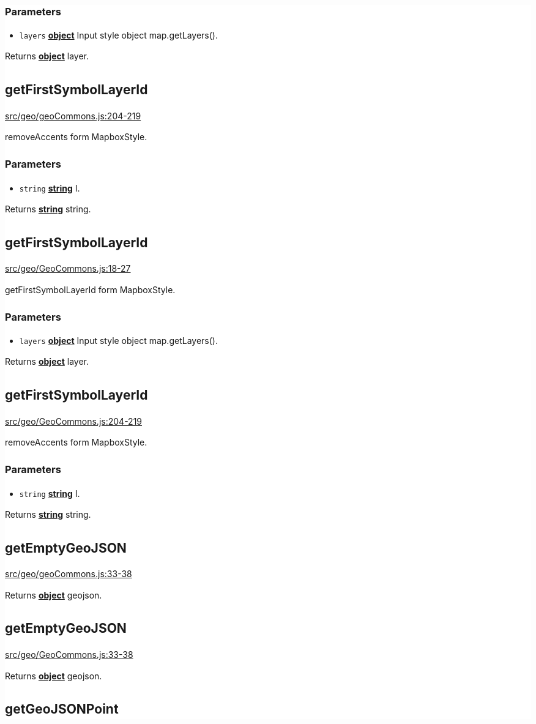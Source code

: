 ### Parameters

-   `layers` **[object][319]** Input style object map.getLayers().

Returns **[object][319]** layer.

## getFirstSymbolLayerId

[src/geo/geoCommons.js:204-219][337]

removeAccents form MapboxStyle.

### Parameters

-   `string` **[string][298]** I.

Returns **[string][298]** string.

## getFirstSymbolLayerId

[src/geo/GeoCommons.js:18-27][338]

getFirstSymbolLayerId form MapboxStyle.

### Parameters

-   `layers` **[object][319]** Input style object map.getLayers().

Returns **[object][319]** layer.

## getFirstSymbolLayerId

[src/geo/GeoCommons.js:204-219][339]

removeAccents form MapboxStyle.

### Parameters

-   `string` **[string][298]** I.

Returns **[string][298]** string.

## getEmptyGeoJSON

[src/geo/geoCommons.js:33-38][340]

Returns **[object][319]** geojson.

## getEmptyGeoJSON

[src/geo/GeoCommons.js:33-38][341]

Returns **[object][319]** geojson.

## getGeoJSONPoint


[1]: #geography--geometry
[2]: #latlon
[3]: #parameters
[4]: #examples
[5]: #setlatitude
[6]: #parameters-1
[7]: #setlongitude
[8]: #parameters-2
[9]: #tostring
[10]: #examples-1
[11]: #latlonbounds
[12]: #parameters-3
[13]: #examples-2
[14]: #setnortheastcorner
[15]: #parameters-4
[16]: #setsouthwestcorner
[17]: #parameters-5
[18]: #getcenter
[19]: #examples-3
[20]: #getsouthwest
[21]: #getnortheast
[22]: #colorizator
[23]: #parameters-6
[24]: #examples-4
[25]: #getrandomcolorfromarray
[26]: #getrandomcolor
[27]: #getcolorarrayfrompositionbrewer
[28]: #parameters-7
[29]: #getcolorsscaleranges
[30]: #parameters-8
[31]: #gethslnicecolor
[32]: #parameters-9
[33]: #getcolorarrayfromselectedbrewer
[34]: #parameters-10
[35]: #generatehtmlbrewerpalettes
[36]: #parameters-11
[37]: #generatehtmllegendcolor
[38]: #parameters-12
[39]: #arraystatics
[40]: #parameters-13
[41]: #examples-5
[42]: #getuniquevalues
[43]: #getbasicsstats
[44]: #parameters-14
[45]: #getstatsfromrangescolorsarray
[46]: #parameters-15
[47]: #bridgestatics
[48]: #parameters-16
[49]: #examples-6
[50]: #bridgestatics-1
[51]: #parameters-17
[52]: #examples-7
[53]: #csvstatics
[54]: #parameters-18
[55]: #examples-8
[56]: #getuniquevalues-1
[57]: #getstatsfromrangescolorscsv
[58]: #parameters-19
[59]: #getcolumfromcsv
[60]: #parameters-20
[61]: #geocommons
[62]: #getrasterssources
[63]: #parameters-21
[64]: #getrasterssources-1
[65]: #parameters-22
[66]: #simplifystyle
[67]: #parameters-23
[68]: #simplifystyle-1
[69]: #parameters-24
[70]: #iswithincat
[71]: #parameters-25
[72]: #iswithincat-1
[73]: #parameters-26
[74]: #geocommons-1
[75]: #getrasterssources-2
[76]: #parameters-27
[77]: #getrasterssources-3
[78]: #parameters-28
[79]: #simplifystyle-2
[80]: #parameters-29
[81]: #simplifystyle-3
[82]: #parameters-30
[83]: #iswithincat-2
[84]: #parameters-31
[85]: #iswithincat-3
[86]: #parameters-32
[87]: #getfirstsymbollayerid
[88]: #parameters-33
[89]: #getfirstsymbollayerid-1
[90]: #parameters-34
[91]: #getfirstsymbollayerid-2
[92]: #parameters-35
[93]: #getfirstsymbollayerid-3
[94]: #parameters-36
[95]: #getemptygeojson
[96]: #getemptygeojson-1
[97]: #getgeojsonpoint
[98]: #parameters-37
[99]: #getgeojsonpoint-1
[100]: #parameters-38
[101]: #isinsidecat
[102]: #parameters-39
[103]: #isinsidecat-1
[104]: #parameters-40
[105]: #usedsource
[106]: #parameters-41
[107]: #usedsource-1
[108]: #parameters-42
[109]: #geojsonstatistics
[110]: #parameters-43
[111]: #examples-9
[112]: #getuniquevalues-2
[113]: #getuniquevalues-3
[114]: #getstatsfromrangescolorsgeojson
[115]: #parameters-44
[116]: #getstatsfromrangescolorsgeojson-1
[117]: #parameters-45
[118]: #getcolumnfromgeojson
[119]: #parameters-46
[120]: #getcolumnfromgeojson-1
[121]: #parameters-47
[122]: #_getcolumfromgeojsonfilter
[123]: #parameters-48
[124]: #_getcolumfromgeojsonfilter-1
[125]: #parameters-49
[126]: #geojsonstatistics-1
[127]: #parameters-50
[128]: #examples-10
[129]: #getuniquevalues-4
[130]: #getuniquevalues-5
[131]: #getstatsfromrangescolorsgeojson-2
[132]: #parameters-51
[133]: #getstatsfromrangescolorsgeojson-3
[134]: #parameters-52
[135]: #getcolumnfromgeojson-2
[136]: #parameters-53
[137]: #getcolumnfromgeojson-3
[138]: #parameters-54
[139]: #_getcolumfromgeojsonfilter-2
[140]: #parameters-55
[141]: #_getcolumfromgeojsonfilter-3
[142]: #parameters-56
[143]: #geoutils
[144]: #map
[145]: #parameters-57
[146]: #create
[147]: #mapcreate
[148]: #parameters-58
[149]: #maphasloaded
[150]: #remove
[151]: #mapremove
[152]: #setoptions
[153]: #parameters-59
[154]: #setdata
[155]: #parameters-60
[156]: #adddata
[157]: #parameters-61
[158]: #addmapdata
[159]: #parameters-62
[160]: #removemapdata
[161]: #subscribe
[162]: #parameters-63
[163]: #addcontrolmap
[164]: #parameters-64
[165]: #mapboxmap
[166]: #parameters-65
[167]: #mapcreate-1
[168]: #parameters-66
[169]: #mapremove-1
[170]: #addmapdata-1
[171]: #parameters-67
[172]: #removemapdata-1
[173]: #hassourcename
[174]: #parameters-68
[175]: #haslayerid
[176]: #parameters-69
[177]: #getstyle
[178]: #getpaintproperty
[179]: #parameters-70
[180]: #setmapbaselayer
[181]: #parameters-71
[182]: #fitbbox
[183]: #parameters-72
[184]: #setfilter
[185]: #parameters-73
[186]: #getfilter
[187]: #parameters-74
[188]: #setapikey
[189]: #parameters-75
[190]: #subscribe-1
[191]: #parameters-76
[192]: #queryrenderedfeatures
[193]: #parameters-77
[194]: #setcursor
[195]: #parameters-78
[196]: #utilsstatics
[197]: #jsontomap
[198]: #parameters-79
[199]: #examples-11
[200]: #mapstyle
[201]: #parameters-80
[202]: #examples-12
[203]: #getgeomtypefromgeojson
[204]: #getfieldnamescolumnfromgeojson
[205]: #getimplementedlayertypes
[206]: #getfilterbydefault
[207]: #parameters-81
[208]: #examples-13
[209]: #generategeostatisticsfromfield
[210]: #parameters-82
[211]: #examples-14
[212]: #createstylelayer
[213]: #parameters-83
[214]: #setstylefrompredefinedramtemperatureheights
[215]: #parameters-84
[216]: #setstylefrompredefinedramtemperatureinterpolateheights
[217]: #parameters-85
[218]: #setstyletextsizebyfactorsize
[219]: #parameters-86
[220]: #setstylefrompredefinedramtemperaturecolor
[221]: #parameters-87
[222]: #setstylesfrompredefinedscales
[223]: #parameters-88
[224]: #setstylespaintfromranges
[225]: #parameters-89
[226]: #examples-15
[227]: #setstylebyfactorheights
[228]: #parameters-90
[229]: #examples-16
[230]: #getfieldtype
[231]: #parameters-91
[232]: #examples-17
[233]: #getextendfromgeojson
[234]: #gethalostylecolors
[235]: #setstylepaintfromuniquesvalues
[236]: #parameters-92
[237]: #examples-18
[238]: #request
[239]: #processresponse
[240]: #parameters-93
[241]: #processresponse-1
[242]: #parameters-94
[243]: #get
[244]: #parameters-95
[245]: #get-1
[246]: #parameters-96
[247]: #delete
[248]: #parameters-97
[249]: #delete-1
[250]: #parameters-98
[251]: #post
[252]: #parameters-99
[253]: #post-1
[254]: #parameters-100
[255]: #put
[256]: #parameters-101
[257]: #put-1
[258]: #parameters-102
[259]: #request-1
[260]: #processresponse-2
[261]: #parameters-103
[262]: #processresponse-3
[263]: #parameters-104
[264]: #get-2
[265]: #parameters-105
[266]: #get-3
[267]: #parameters-106
[268]: #delete-2
[269]: #parameters-107
[270]: #delete-3
[271]: #parameters-108
[272]: #post-2
[273]: #parameters-109
[274]: #post-3
[275]: #parameters-110
[276]: #put-2
[277]: #parameters-111
[278]: #put-3
[279]: #parameters-112
[280]: #removeitem
[281]: #parameters-113
[282]: #applyfunctodataarray
[283]: #parameters-114
[284]: #isemptyobject
[285]: #parameters-115
[286]: #debounce
[287]: #parameters-116
[288]: #debounceimmediate
[289]: #parameters-117
[290]: #bindall
[291]: #parameters-118
[292]: https://github.com/geostarters/icgc-js-common/blob/1de7d7b60f37c15b5330101c12349a590074863d/src/geo/latlon.js#L12-L79 "Source code on GitHub"
[293]: https://developer.mozilla.org/docs/Web/JavaScript/Reference/Global_Objects/Number
[294]: https://github.com/geostarters/icgc-js-common/blob/1de7d7b60f37c15b5330101c12349a590074863d/src/geo/latlon.js#L45-L50 "Source code on GitHub"
[295]: #latlon
[296]: https://github.com/geostarters/icgc-js-common/blob/1de7d7b60f37c15b5330101c12349a590074863d/src/geo/latlon.js#L58-L63 "Source code on GitHub"
[297]: https://github.com/geostarters/icgc-js-common/blob/1de7d7b60f37c15b5330101c12349a590074863d/src/geo/latlon.js#L73-L77 "Source code on GitHub"
[298]: https://developer.mozilla.org/docs/Web/JavaScript/Reference/Global_Objects/String
[299]: https://github.com/geostarters/icgc-js-common/blob/1de7d7b60f37c15b5330101c12349a590074863d/src/geo/latlonBounds.js#L17-L88 "Source code on GitHub"
[300]: https://github.com/geostarters/icgc-js-common/blob/1de7d7b60f37c15b5330101c12349a590074863d/src/geo/latlonBounds.js#L32-L37 "Source code on GitHub"
[301]: #latlonbounds
[302]: https://github.com/geostarters/icgc-js-common/blob/1de7d7b60f37c15b5330101c12349a590074863d/src/geo/latlonBounds.js#L45-L50 "Source code on GitHub"
[303]: https://github.com/geostarters/icgc-js-common/blob/1de7d7b60f37c15b5330101c12349a590074863d/src/geo/latlonBounds.js#L60-L64 "Source code on GitHub"
[304]: https://github.com/geostarters/icgc-js-common/blob/1de7d7b60f37c15b5330101c12349a590074863d/src/geo/latlonBounds.js#L71-L75 "Source code on GitHub"
[305]: https://github.com/geostarters/icgc-js-common/blob/1de7d7b60f37c15b5330101c12349a590074863d/src/geo/latlonBounds.js#L82-L86 "Source code on GitHub"
[306]: https://github.com/geostarters/icgc-js-common/blob/1de7d7b60f37c15b5330101c12349a590074863d/src/color/colorizator.js#L16-L349 "Source code on GitHub"
[307]: https://github.com/geostarters/icgc-js-common/blob/1de7d7b60f37c15b5330101c12349a590074863d/src/color/colorizator.js#L36-L50 "Source code on GitHub"
[308]: https://github.com/geostarters/icgc-js-common/blob/1de7d7b60f37c15b5330101c12349a590074863d/src/color/colorizator.js#L58-L71 "Source code on GitHub"
[309]: https://github.com/geostarters/icgc-js-common/blob/1de7d7b60f37c15b5330101c12349a590074863d/src/color/colorizator.js#L120-L125 "Source code on GitHub"
[310]: https://github.com/geostarters/icgc-js-common/blob/1de7d7b60f37c15b5330101c12349a590074863d/src/color/colorizator.js#L135-L147 "Source code on GitHub"
[311]: https://github.com/geostarters/icgc-js-common/blob/1de7d7b60f37c15b5330101c12349a590074863d/src/color/colorizator.js#L155-L161 "Source code on GitHub"
[312]: https://github.com/geostarters/icgc-js-common/blob/1de7d7b60f37c15b5330101c12349a590074863d/src/color/colorizator.js#L210-L215 "Source code on GitHub"
[313]: https://github.com/geostarters/icgc-js-common/blob/1de7d7b60f37c15b5330101c12349a590074863d/src/color/colorizator.js#L232-L270 "Source code on GitHub"
[314]: https://github.com/geostarters/icgc-js-common/blob/1de7d7b60f37c15b5330101c12349a590074863d/src/color/colorizator.js#L282-L347 "Source code on GitHub"
[315]: https://developer.mozilla.org/docs/Web/JavaScript/Reference/Global_Objects/Array
[316]: https://github.com/geostarters/icgc-js-common/blob/1de7d7b60f37c15b5330101c12349a590074863d/src/geo/arrayStatics.js#L16-L102 "Source code on GitHub"
[317]: https://github.com/geostarters/icgc-js-common/blob/1de7d7b60f37c15b5330101c12349a590074863d/src/geo/arrayStatics.js#L45-L49 "Source code on GitHub"
[318]: https://github.com/geostarters/icgc-js-common/blob/1de7d7b60f37c15b5330101c12349a590074863d/src/geo/arrayStatics.js#L59-L68 "Source code on GitHub"
[319]: https://developer.mozilla.org/docs/Web/JavaScript/Reference/Global_Objects/Object
[320]: https://github.com/geostarters/icgc-js-common/blob/1de7d7b60f37c15b5330101c12349a590074863d/src/geo/arrayStatics.js#L79-L99 "Source code on GitHub"
[321]: https://github.com/geostarters/icgc-js-common/blob/1de7d7b60f37c15b5330101c12349a590074863d/src/geo/bridgeStatics.js#L12-L122 "Source code on GitHub"
[322]: https://github.com/geostarters/icgc-js-common/blob/1de7d7b60f37c15b5330101c12349a590074863d/src/geo/BridgeStatics.js#L12-L122 "Source code on GitHub"
[323]: https://github.com/geostarters/icgc-js-common/blob/1de7d7b60f37c15b5330101c12349a590074863d/src/geo/csvStatics.js#L21-L137 "Source code on GitHub"
[324]: https://github.com/geostarters/icgc-js-common/blob/1de7d7b60f37c15b5330101c12349a590074863d/src/geo/csvStatics.js#L52-L56 "Source code on GitHub"
[325]: https://github.com/geostarters/icgc-js-common/blob/1de7d7b60f37c15b5330101c12349a590074863d/src/geo/csvStatics.js#L66-L84 "Source code on GitHub"
[326]: https://github.com/geostarters/icgc-js-common/blob/1de7d7b60f37c15b5330101c12349a590074863d/src/geo/csvStatics.js#L95-L134 "Source code on GitHub"
[327]: https://developer.mozilla.org/docs/Web/JavaScript/Reference/Global_Objects/Boolean
[328]: https://github.com/geostarters/icgc-js-common/blob/1de7d7b60f37c15b5330101c12349a590074863d/src/geo/geoCommons.js#L10-L491 "Source code on GitHub"
[329]: https://github.com/geostarters/icgc-js-common/blob/1de7d7b60f37c15b5330101c12349a590074863d/src/geo/geoCommons.js#L66-L75 "Source code on GitHub"
[330]: https://github.com/geostarters/icgc-js-common/blob/1de7d7b60f37c15b5330101c12349a590074863d/src/geo/GeoCommons.js#L66-L75 "Source code on GitHub"
[331]: https://github.com/geostarters/icgc-js-common/blob/1de7d7b60f37c15b5330101c12349a590074863d/src/geo/geoCommons.js#L83-L155 "Source code on GitHub"
[332]: https://github.com/geostarters/icgc-js-common/blob/1de7d7b60f37c15b5330101c12349a590074863d/src/geo/GeoCommons.js#L83-L155 "Source code on GitHub"
[333]: https://github.com/geostarters/icgc-js-common/blob/1de7d7b60f37c15b5330101c12349a590074863d/src/geo/geoCommons.js#L226-L488 "Source code on GitHub"
[334]: https://github.com/geostarters/icgc-js-common/blob/1de7d7b60f37c15b5330101c12349a590074863d/src/geo/GeoCommons.js#L226-L488 "Source code on GitHub"
[335]: https://github.com/geostarters/icgc-js-common/blob/1de7d7b60f37c15b5330101c12349a590074863d/src/geo/GeoCommons.js#L10-L491 "Source code on GitHub"
[336]: https://github.com/geostarters/icgc-js-common/blob/1de7d7b60f37c15b5330101c12349a590074863d/src/geo/geoCommons.js#L18-L27 "Source code on GitHub"
[337]: https://github.com/geostarters/icgc-js-common/blob/1de7d7b60f37c15b5330101c12349a590074863d/src/geo/geoCommons.js#L204-L219 "Source code on GitHub"
[338]: https://github.com/geostarters/icgc-js-common/blob/1de7d7b60f37c15b5330101c12349a590074863d/src/geo/GeoCommons.js#L18-L27 "Source code on GitHub"
[339]: https://github.com/geostarters/icgc-js-common/blob/1de7d7b60f37c15b5330101c12349a590074863d/src/geo/GeoCommons.js#L204-L219 "Source code on GitHub"
[340]: https://github.com/geostarters/icgc-js-common/blob/1de7d7b60f37c15b5330101c12349a590074863d/src/geo/geoCommons.js#L33-L38 "Source code on GitHub"
[341]: https://github.com/geostarters/icgc-js-common/blob/1de7d7b60f37c15b5330101c12349a590074863d/src/geo/GeoCommons.js#L33-L38 "Source code on GitHub"
[342]: https://github.com/geostarters/icgc-js-common/blob/1de7d7b60f37c15b5330101c12349a590074863d/src/geo/geoCommons.js#L45-L57 "Source code on GitHub"
[343]: https://github.com/geostarters/icgc-js-common/blob/1de7d7b60f37c15b5330101c12349a590074863d/src/geo/GeoCommons.js#L45-L57 "Source code on GitHub"
[344]: https://github.com/geostarters/icgc-js-common/blob/1de7d7b60f37c15b5330101c12349a590074863d/src/geo/geoCommons.js#L164-L176 "Source code on GitHub"
[345]: https://github.com/geostarters/icgc-js-common/blob/1de7d7b60f37c15b5330101c12349a590074863d/src/geo/GeoCommons.js#L164-L176 "Source code on GitHub"
[346]: https://github.com/geostarters/icgc-js-common/blob/1de7d7b60f37c15b5330101c12349a590074863d/src/geo/geoCommons.js#L184-L195 "Source code on GitHub"
[347]: https://github.com/geostarters/icgc-js-common/blob/1de7d7b60f37c15b5330101c12349a590074863d/src/geo/GeoCommons.js#L184-L195 "Source code on GitHub"
[348]: https://github.com/geostarters/icgc-js-common/blob/1de7d7b60f37c15b5330101c12349a590074863d/src/geo/geoJSONStatics.js#L16-L175 "Source code on GitHub"
[349]: https://github.com/geostarters/icgc-js-common/blob/1de7d7b60f37c15b5330101c12349a590074863d/src/geo/geoJSONStatics.js#L49-L54 "Source code on GitHub"
[350]: https://github.com/geostarters/icgc-js-common/blob/1de7d7b60f37c15b5330101c12349a590074863d/src/geo/GeoJSONStatics.js#L49-L54 "Source code on GitHub"
[351]: https://github.com/geostarters/icgc-js-common/blob/1de7d7b60f37c15b5330101c12349a590074863d/src/geo/geoJSONStatics.js#L65-L84 "Source code on GitHub"
[352]: https://github.com/geostarters/icgc-js-common/blob/1de7d7b60f37c15b5330101c12349a590074863d/src/geo/GeoJSONStatics.js#L65-L84 "Source code on GitHub"
[353]: https://github.com/geostarters/icgc-js-common/blob/1de7d7b60f37c15b5330101c12349a590074863d/src/geo/geoJSONStatics.js#L95-L141 "Source code on GitHub"
[354]: https://github.com/geostarters/icgc-js-common/blob/1de7d7b60f37c15b5330101c12349a590074863d/src/geo/GeoJSONStatics.js#L95-L141 "Source code on GitHub"
[355]: https://github.com/geostarters/icgc-js-common/blob/1de7d7b60f37c15b5330101c12349a590074863d/src/geo/geoJSONStatics.js#L154-L173 "Source code on GitHub"
[356]: https://github.com/geostarters/icgc-js-common/blob/1de7d7b60f37c15b5330101c12349a590074863d/src/geo/GeoJSONStatics.js#L154-L173 "Source code on GitHub"
[357]: https://github.com/geostarters/icgc-js-common/blob/1de7d7b60f37c15b5330101c12349a590074863d/src/geo/GeoJSONStatics.js#L16-L175 "Source code on GitHub"
[358]: https://github.com/geostarters/icgc-js-common/blob/1de7d7b60f37c15b5330101c12349a590074863d/src/geo/geoUtils.js#L8-L73 "Source code on GitHub"
[359]: https://github.com/geostarters/icgc-js-common/blob/1de7d7b60f37c15b5330101c12349a590074863d/src/geo/map.js#L10-L231 "Source code on GitHub"
[360]: https://github.com/geostarters/icgc-js-common/blob/1de7d7b60f37c15b5330101c12349a590074863d/src/geo/map.js#L25-L41 "Source code on GitHub"
[361]: https://developer.mozilla.org/docs/Web/JavaScript/Reference/Global_Objects/Promise
[362]: https://github.com/geostarters/icgc-js-common/blob/1de7d7b60f37c15b5330101c12349a590074863d/src/geo/map.js#L50-L54 "Source code on GitHub"
[363]: https://developer.mozilla.org/docs/Web/JavaScript/Reference/Statements/function
[364]: https://github.com/geostarters/icgc-js-common/blob/1de7d7b60f37c15b5330101c12349a590074863d/src/geo/map.js#L61-L65 "Source code on GitHub"
[365]: https://github.com/geostarters/icgc-js-common/blob/1de7d7b60f37c15b5330101c12349a590074863d/src/geo/map.js#L70-L78 "Source code on GitHub"
[366]: https://github.com/geostarters/icgc-js-common/blob/1de7d7b60f37c15b5330101c12349a590074863d/src/geo/map.js#L83-L87 "Source code on GitHub"
[367]: https://github.com/geostarters/icgc-js-common/blob/1de7d7b60f37c15b5330101c12349a590074863d/src/geo/map.js#L94-L98 "Source code on GitHub"
[368]: https://github.com/geostarters/icgc-js-common/blob/1de7d7b60f37c15b5330101c12349a590074863d/src/geo/map.js#L105-L118 "Source code on GitHub"
[369]: https://github.com/geostarters/icgc-js-common/blob/1de7d7b60f37c15b5330101c12349a590074863d/src/geo/map.js#L125-L137 "Source code on GitHub"
[370]: https://github.com/geostarters/icgc-js-common/blob/1de7d7b60f37c15b5330101c12349a590074863d/src/geo/map.js#L145-L149 "Source code on GitHub"
[371]: https://github.com/geostarters/icgc-js-common/blob/1de7d7b60f37c15b5330101c12349a590074863d/src/geo/map.js#L155-L159 "Source code on GitHub"
[372]: https://github.com/geostarters/icgc-js-common/blob/1de7d7b60f37c15b5330101c12349a590074863d/src/geo/map.js#L169-L173 "Source code on GitHub"
[373]: https://github.com/geostarters/icgc-js-common/blob/1de7d7b60f37c15b5330101c12349a590074863d/src/geo/map.js#L184-L188 "Source code on GitHub"
[374]: https://github.com/geostarters/icgc-js-common/blob/1de7d7b60f37c15b5330101c12349a590074863d/src/geo/mapboxMap.js#L13-L433 "Source code on GitHub"
[375]: https://github.com/geostarters/icgc-js-common/blob/1de7d7b60f37c15b5330101c12349a590074863d/src/geo/mapboxMap.js#L41-L53 "Source code on GitHub"
[376]: https://github.com/geostarters/icgc-js-common/blob/1de7d7b60f37c15b5330101c12349a590074863d/src/geo/mapboxMap.js#L60-L64 "Source code on GitHub"
[377]: https://github.com/geostarters/icgc-js-common/blob/1de7d7b60f37c15b5330101c12349a590074863d/src/geo/mapboxMap.js#L73-L103 "Source code on GitHub"
[378]: https://github.com/geostarters/icgc-js-common/blob/1de7d7b60f37c15b5330101c12349a590074863d/src/geo/mapboxMap.js#L109-L119 "Source code on GitHub"
[379]: https://github.com/geostarters/icgc-js-common/blob/1de7d7b60f37c15b5330101c12349a590074863d/src/geo/mapboxMap.js#L126-L130 "Source code on GitHub"
[380]: https://github.com/geostarters/icgc-js-common/blob/1de7d7b60f37c15b5330101c12349a590074863d/src/geo/mapboxMap.js#L136-L140 "Source code on GitHub"
[381]: https://github.com/geostarters/icgc-js-common/blob/1de7d7b60f37c15b5330101c12349a590074863d/src/geo/mapboxMap.js#L149-L153 "Source code on GitHub"
[382]: https://github.com/geostarters/icgc-js-common/blob/1de7d7b60f37c15b5330101c12349a590074863d/src/geo/mapboxMap.js#L164-L170 "Source code on GitHub"
[383]: https://github.com/geostarters/icgc-js-common/blob/1de7d7b60f37c15b5330101c12349a590074863d/src/geo/mapboxMap.js#L178-L198 "Source code on GitHub"
[384]: https://github.com/geostarters/icgc-js-common/blob/1de7d7b60f37c15b5330101c12349a590074863d/src/geo/mapboxMap.js#L205-L211 "Source code on GitHub"
[385]: https://github.com/geostarters/icgc-js-common/blob/1de7d7b60f37c15b5330101c12349a590074863d/src/geo/mapboxMap.js#L338-L342 "Source code on GitHub"
[386]: https://github.com/geostarters/icgc-js-common/blob/1de7d7b60f37c15b5330101c12349a590074863d/src/geo/mapboxMap.js#L350-L354 "Source code on GitHub"
[387]: https://github.com/geostarters/icgc-js-common/blob/1de7d7b60f37c15b5330101c12349a590074863d/src/geo/mapboxMap.js#L376-L380 "Source code on GitHub"
[388]: https://github.com/geostarters/icgc-js-common/blob/1de7d7b60f37c15b5330101c12349a590074863d/src/geo/mapboxMap.js#L389-L401 "Source code on GitHub"
[389]: https://github.com/geostarters/icgc-js-common/blob/1de7d7b60f37c15b5330101c12349a590074863d/src/geo/mapboxMap.js#L416-L420 "Source code on GitHub"
[390]: https://github.com/geostarters/icgc-js-common/blob/1de7d7b60f37c15b5330101c12349a590074863d/src/geo/mapboxMap.js#L427-L431 "Source code on GitHub"
[391]: https://github.com/geostarters/icgc-js-common/blob/1de7d7b60f37c15b5330101c12349a590074863d/src/geo/utilsStatics.js#L6-L90 "Source code on GitHub"
[392]: https://github.com/geostarters/icgc-js-common/blob/1de7d7b60f37c15b5330101c12349a590074863d/src/map/jsonToMap.js#L12-L176 "Source code on GitHub"
[393]: https://github.com/geostarters/icgc-js-common/blob/1de7d7b60f37c15b5330101c12349a590074863d/src/map/mapStyle.js#L19-L900 "Source code on GitHub"
[394]: https://github.com/geostarters/icgc-js-common/blob/1de7d7b60f37c15b5330101c12349a590074863d/src/map/mapStyle.js#L108-L128 "Source code on GitHub"
[395]: https://github.com/geostarters/icgc-js-common/blob/1de7d7b60f37c15b5330101c12349a590074863d/src/map/mapStyle.js#L137-L189 "Source code on GitHub"
[396]: https://github.com/geostarters/icgc-js-common/blob/1de7d7b60f37c15b5330101c12349a590074863d/src/map/mapStyle.js#L198-L212 "Source code on GitHub"
[397]: https://github.com/geostarters/icgc-js-common/blob/1de7d7b60f37c15b5330101c12349a590074863d/src/map/mapStyle.js#L233-L237 "Source code on GitHub"
[398]: https://github.com/geostarters/icgc-js-common/blob/1de7d7b60f37c15b5330101c12349a590074863d/src/map/mapStyle.js#L248-L264 "Source code on GitHub"
[399]: https://github.com/geostarters/icgc-js-common/blob/1de7d7b60f37c15b5330101c12349a590074863d/src/map/mapStyle.js#L279-L461 "Source code on GitHub"
[400]: https://github.com/geostarters/icgc-js-common/blob/1de7d7b60f37c15b5330101c12349a590074863d/src/map/mapStyle.js#L472-L480 "Source code on GitHub"
[401]: https://github.com/geostarters/icgc-js-common/blob/1de7d7b60f37c15b5330101c12349a590074863d/src/map/mapStyle.js#L490-L500 "Source code on GitHub"
[402]: https://github.com/geostarters/icgc-js-common/blob/1de7d7b60f37c15b5330101c12349a590074863d/src/map/mapStyle.js#L511-L529 "Source code on GitHub"
[403]: https://github.com/geostarters/icgc-js-common/blob/1de7d7b60f37c15b5330101c12349a590074863d/src/map/mapStyle.js#L539-L547 "Source code on GitHub"
[404]: https://github.com/geostarters/icgc-js-common/blob/1de7d7b60f37c15b5330101c12349a590074863d/src/map/mapStyle.js#L559-L636 "Source code on GitHub"
[405]: https://github.com/geostarters/icgc-js-common/blob/1de7d7b60f37c15b5330101c12349a590074863d/src/map/mapStyle.js#L659-L666 "Source code on GitHub"
[406]: https://github.com/geostarters/icgc-js-common/blob/1de7d7b60f37c15b5330101c12349a590074863d/src/map/mapStyle.js#L678-L686 "Source code on GitHub"
[407]: https://github.com/geostarters/icgc-js-common/blob/1de7d7b60f37c15b5330101c12349a590074863d/src/map/mapStyle.js#L799-L819 "Source code on GitHub"
[408]: https://github.com/geostarters/icgc-js-common/blob/1de7d7b60f37c15b5330101c12349a590074863d/src/map/mapStyle.js#L826-L831 "Source code on GitHub"
[409]: https://github.com/geostarters/icgc-js-common/blob/1de7d7b60f37c15b5330101c12349a590074863d/src/map/mapStyle.js#L840-L844 "Source code on GitHub"
[410]: https://github.com/geostarters/icgc-js-common/blob/1de7d7b60f37c15b5330101c12349a590074863d/src/map/mapStyle.js#L859-L898 "Source code on GitHub"
[411]: https://github.com/geostarters/icgc-js-common/blob/1de7d7b60f37c15b5330101c12349a590074863d/src/Request.js#L8-L117 "Source code on GitHub"
[412]: https://github.com/geostarters/icgc-js-common/blob/1de7d7b60f37c15b5330101c12349a590074863d/src/Request.js#L16-L37 "Source code on GitHub"
[413]: https://github.com/geostarters/icgc-js-common/blob/1de7d7b60f37c15b5330101c12349a590074863d/src/request.js#L16-L37 "Source code on GitHub"
[414]: https://github.com/geostarters/icgc-js-common/blob/1de7d7b60f37c15b5330101c12349a590074863d/src/Request.js#L50-L60 "Source code on GitHub"
[415]: https://github.com/geostarters/icgc-js-common/blob/1de7d7b60f37c15b5330101c12349a590074863d/src/request.js#L50-L60 "Source code on GitHub"
[416]: https://github.com/geostarters/icgc-js-common/blob/1de7d7b60f37c15b5330101c12349a590074863d/src/Request.js#L68-L78 "Source code on GitHub"
[417]: https://github.com/geostarters/icgc-js-common/blob/1de7d7b60f37c15b5330101c12349a590074863d/src/request.js#L68-L78 "Source code on GitHub"
[418]: https://github.com/geostarters/icgc-js-common/blob/1de7d7b60f37c15b5330101c12349a590074863d/src/Request.js#L87-L97 "Source code on GitHub"
[419]: https://github.com/geostarters/icgc-js-common/blob/1de7d7b60f37c15b5330101c12349a590074863d/src/request.js#L87-L97 "Source code on GitHub"
[420]: https://github.com/geostarters/icgc-js-common/blob/1de7d7b60f37c15b5330101c12349a590074863d/src/Request.js#L105-L115 "Source code on GitHub"
[421]: https://github.com/geostarters/icgc-js-common/blob/1de7d7b60f37c15b5330101c12349a590074863d/src/request.js#L105-L115 "Source code on GitHub"
[422]: https://github.com/geostarters/icgc-js-common/blob/1de7d7b60f37c15b5330101c12349a590074863d/src/request.js#L8-L117 "Source code on GitHub"
[423]: https://github.com/geostarters/icgc-js-common/blob/1de7d7b60f37c15b5330101c12349a590074863d/src/utils.js#L13-L19 "Source code on GitHub"
[424]: https://github.com/geostarters/icgc-js-common/blob/1de7d7b60f37c15b5330101c12349a590074863d/src/utils.js#L28-L38 "Source code on GitHub"
[425]: https://github.com/geostarters/icgc-js-common/blob/1de7d7b60f37c15b5330101c12349a590074863d/src/utils.js#L83-L96 "Source code on GitHub"
[426]: https://github.com/geostarters/icgc-js-common/blob/1de7d7b60f37c15b5330101c12349a590074863d/src/utils.js#L105-L119 "Source code on GitHub"
[427]: https://github.com/geostarters/icgc-js-common/blob/1de7d7b60f37c15b5330101c12349a590074863d/src/utils.js#L129-L176 "Source code on GitHub"
[428]: https://github.com/geostarters/icgc-js-common/blob/1de7d7b60f37c15b5330101c12349a590074863d/src/utils.js#L188-L201 "Source code on GitHub"